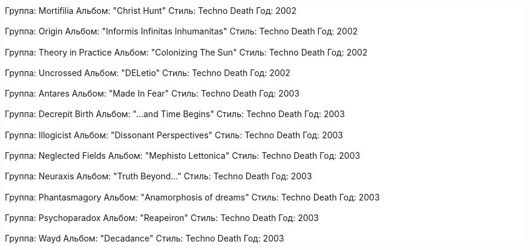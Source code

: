 Группа: Mortifilia
Альбом: "Christ Hunt"
Стиль: Techno Death
Год: 2002

Группа: Origin
Альбом: "Informis Infinitas Inhumanitas"
Стиль: Techno Death
Год: 2002

Группа: Theory in Practice
Альбом: "Colonizing The Sun"
Стиль: Techno Death
Год: 2002

Группа: Uncrossed
Альбом: "DELetio"
Стиль: Techno Death
Год: 2002

Группа: Antares
Альбом: "Made In Fear"
Стиль: Techno Death
Год: 2003

Группа: Decrepit Birth
Альбом: "...and Time Begins"
Стиль: Techno Death
Год: 2003

Группа: Illogicist
Альбом: "Dissonant Perspectives"
Стиль: Techno Death
Год: 2003

Группа: Neglected Fields
Альбом: "Mephisto Lettonica"
Стиль: Techno Death
Год: 2003

Группа: Neuraxis
Альбом: "Truth Beyond..."
Стиль: Techno Death
Год: 2003

Группа: Phantasmagory
Альбом: "Anamorphosis of dreams"
Стиль: Techno Death
Год: 2003

Группа: Psychoparadox
Альбом: "Reapeiron"
Стиль: Techno Death
Год: 2003

Группа: Wayd
Альбом: "Decadance"
Стиль: Techno Death
Год: 2003
